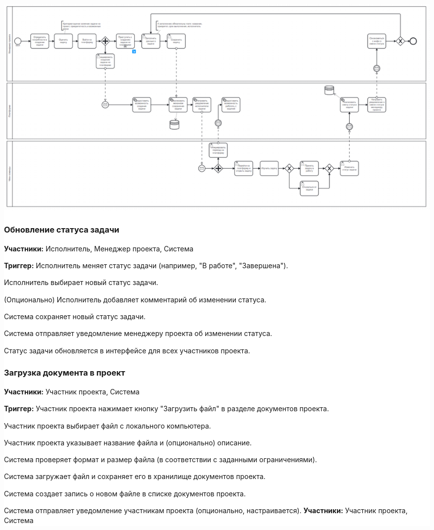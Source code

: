 ![bpmn](bpmn.png)

### Обновление статуса задачи

**Участники:** Исполнитель, Менеджер проекта, Система

**Триггер:** Исполнитель меняет статус задачи (например, "В работе", "Завершена").

Исполнитель выбирает новый статус задачи.

(Опционально) Исполнитель добавляет комментарий об изменении статуса.

Система сохраняет новый статус задачи.

Система отправляет уведомление менеджеру проекта об изменении статуса.

Статус задачи обновляется в интерфейсе для всех участников проекта.

### Загрузка документа в проект

**Участники:** Участник проекта, Система

**Триггер:** Участник проекта нажимает кнопку "Загрузить файл" в разделе документов проекта.

Участник проекта выбирает файл с локального компьютера.

Участник проекта указывает название файла и (опционально) описание.

Система проверяет формат и размер файла (в соответствии с заданными ограничениями).

Система загружает файл и сохраняет его в хранилище документов проекта.

Система создает запись о новом файле в списке документов проекта.

Система отправляет уведомление участникам проекта (опционально, настраивается).
**Участники:** Участник проекта, Система
